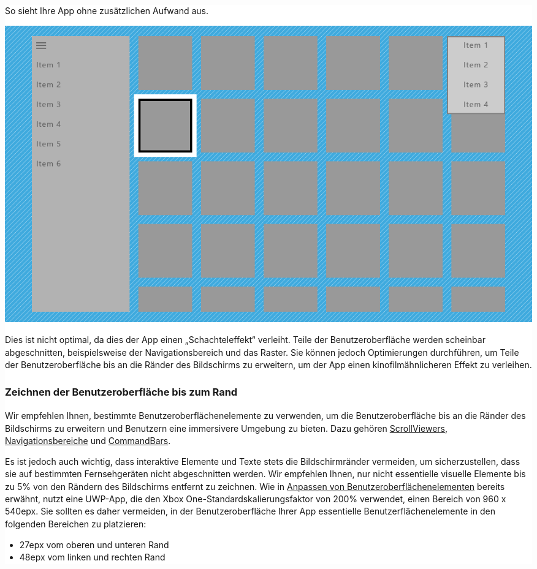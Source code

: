 So sieht Ihre App ohne zusätzlichen Aufwand aus.

![Fernsehsicherer Bereich](images/designing-for-tv/tv-safe-area.png)

Dies ist nicht optimal, da dies der App einen „Schachteleffekt“ verleiht. Teile der Benutzeroberfläche werden scheinbar abgeschnitten, beispielsweise der Navigationsbereich und das Raster. Sie können jedoch Optimierungen durchführen, um Teile der Benutzeroberfläche bis an die Ränder des Bildschirms zu erweitern, um der App einen kinofilmähnlicheren Effekt zu verleihen.

### Zeichnen der Benutzeroberfläche bis zum Rand

Wir empfehlen Ihnen, bestimmte Benutzeroberflächenelemente zu verwenden, um die Benutzeroberfläche bis an die Ränder des Bildschirms zu erweitern und Benutzern eine immersivere Umgebung zu bieten. Dazu gehören [ScrollViewers](https://msdn.microsoft.com/en-us/library/windows/apps/windows.ui.xaml.controls.scrollviewer.aspx), [Navigationsbereiche](https://msdn.microsoft.com/en-us/windows/uwp/controls-and-patterns/nav-pane) und [CommandBars](https://msdn.microsoft.com/en-us/library/windows/apps/windows.ui.xaml.controls.commandbar.aspx).

Es ist jedoch auch wichtig, dass interaktive Elemente und Texte stets die Bildschirmränder vermeiden, um sicherzustellen, dass sie auf bestimmten Fernsehgeräten nicht abgeschnitten werden. Wir empfehlen Ihnen, nur nicht essentielle visuelle Elemente bis zu 5% von den Rändern des Bildschirms entfernt zu zeichnen. Wie in [Anpassen von Benutzeroberflächenelementen](#ui-element-sizing) bereits erwähnt, nutzt eine UWP-App, die den Xbox One-Standardskalierungsfaktor von 200% verwendet, einen Bereich von 960 x 540epx. Sie sollten es daher vermeiden, in der Benutzeroberfläche Ihrer App essentielle Benutzerflächenelemente in den folgenden Bereichen zu platzieren:

- 27epx vom oberen und unteren Rand
- 48epx vom linken und rechten Rand
